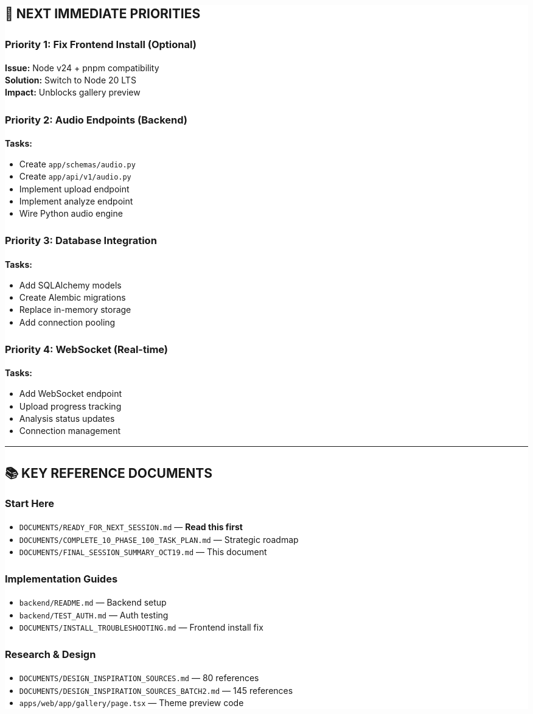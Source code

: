 
## 🎯 NEXT IMMEDIATE PRIORITIES

### Priority 1: Fix Frontend Install (Optional)
**Issue:** Node v24 + pnpm compatibility  
**Solution:** Switch to Node 20 LTS  
**Impact:** Unblocks gallery preview

### Priority 2: Audio Endpoints (Backend)
**Tasks:**
- Create `app/schemas/audio.py`
- Create `app/api/v1/audio.py`
- Implement upload endpoint
- Implement analyze endpoint
- Wire Python audio engine

### Priority 3: Database Integration
**Tasks:**
- Add SQLAlchemy models
- Create Alembic migrations
- Replace in-memory storage
- Add connection pooling

### Priority 4: WebSocket (Real-time)
**Tasks:**
- Add WebSocket endpoint
- Upload progress tracking
- Analysis status updates
- Connection management

---

## 📚 KEY REFERENCE DOCUMENTS

### Start Here
- `DOCUMENTS/READY_FOR_NEXT_SESSION.md` — **Read this first**
- `DOCUMENTS/COMPLETE_10_PHASE_100_TASK_PLAN.md` — Strategic roadmap
- `DOCUMENTS/FINAL_SESSION_SUMMARY_OCT19.md` — This document

### Implementation Guides
- `backend/README.md` — Backend setup
- `backend/TEST_AUTH.md` — Auth testing
- `DOCUMENTS/INSTALL_TROUBLESHOOTING.md` — Frontend install fix

### Research & Design
- `DOCUMENTS/DESIGN_INSPIRATION_SOURCES.md` — 80 references
- `DOCUMENTS/DESIGN_INSPIRATION_SOURCES_BATCH2.md` — 145 references
- `apps/web/app/gallery/page.tsx` — Theme preview code
